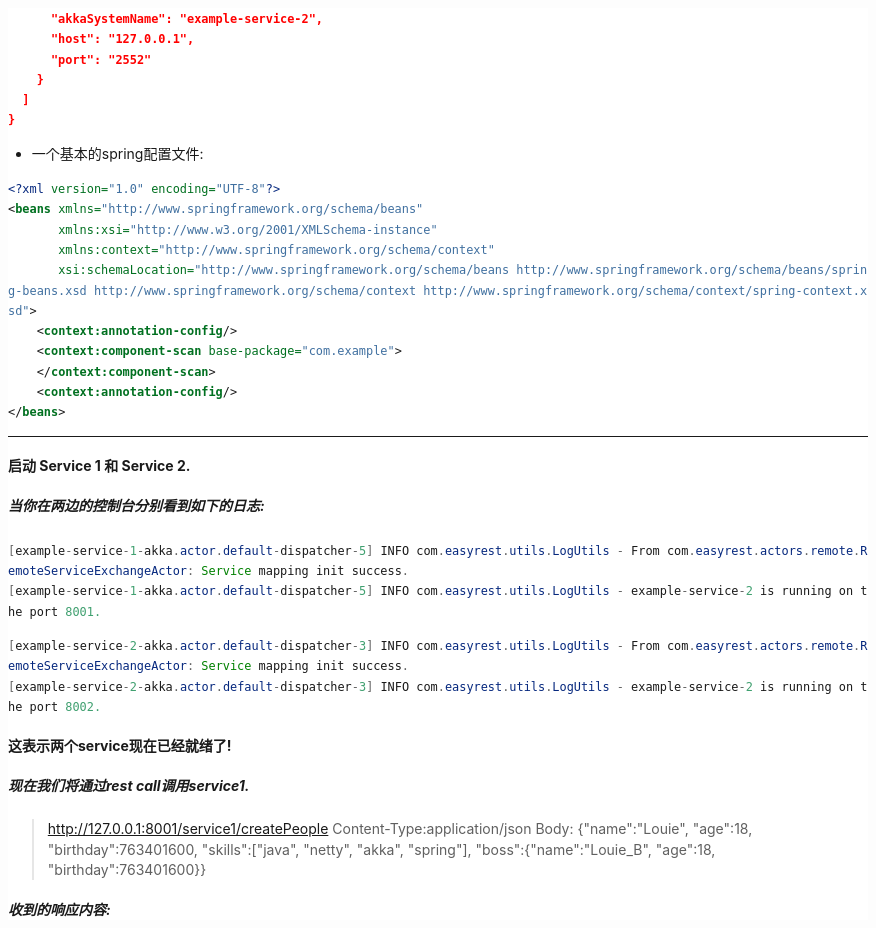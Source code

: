 ```json
      "akkaSystemName": "example-service-2",
      "host": "127.0.0.1",
      "port": "2552"
    }
  ]
}
```

* 一个基本的spring配置文件:

```xml
<?xml version="1.0" encoding="UTF-8"?>
<beans xmlns="http://www.springframework.org/schema/beans"
       xmlns:xsi="http://www.w3.org/2001/XMLSchema-instance"
       xmlns:context="http://www.springframework.org/schema/context"
       xsi:schemaLocation="http://www.springframework.org/schema/beans http://www.springframework.org/schema/beans/spring-beans.xsd http://www.springframework.org/schema/context http://www.springframework.org/schema/context/spring-context.xsd">
    <context:annotation-config/>
    <context:component-scan base-package="com.example">
    </context:component-scan>
    <context:annotation-config/>
</beans>
```
***

#### 启动 Service 1 和 Service 2.

##### 当你在两边的控制台分别看到如下的日志:

```java
[example-service-1-akka.actor.default-dispatcher-5] INFO com.easyrest.utils.LogUtils - From com.easyrest.actors.remote.RemoteServiceExchangeActor: Service mapping init success.
[example-service-1-akka.actor.default-dispatcher-5] INFO com.easyrest.utils.LogUtils - example-service-2 is running on the port 8001.
```

```java
[example-service-2-akka.actor.default-dispatcher-3] INFO com.easyrest.utils.LogUtils - From com.easyrest.actors.remote.RemoteServiceExchangeActor: Service mapping init success.
[example-service-2-akka.actor.default-dispatcher-3] INFO com.easyrest.utils.LogUtils - example-service-2 is running on the port 8002.
```

#### 这表示两个service现在已经就绪了!

##### 现在我们将通过rest call调用service1.

> http://127.0.0.1:8001/service1/createPeople
> Content-Type:application/json
> Body:
> {"name":"Louie", "age":18, "birthday":763401600, "skills":["java", "netty", "akka", "spring"], "boss":{"name":"Louie_B", "age":18, "birthday":763401600}}

##### 收到的响应内容:
